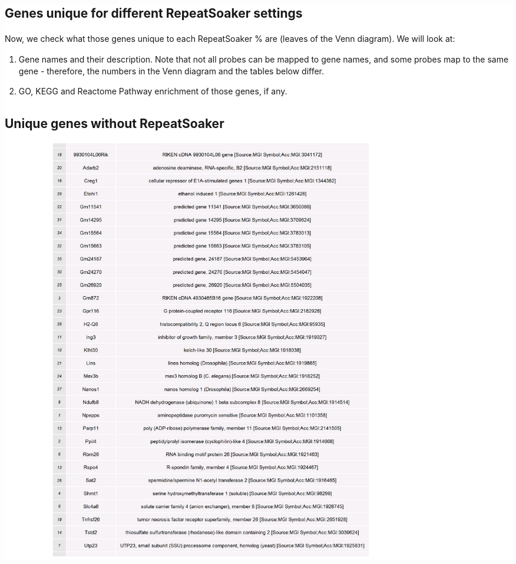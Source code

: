 
Genes unique for different RepeatSoaker settings
-------------------------------------------------
Now, we check what those genes unique to each RepeatSoaker % are (leaves of the Venn diagram). We will look at:

1) Gene names and their description. Note that not all probes can be mapped to gene names, and some probes map to the same gene - therefore, the numbers in the Venn diagram and the tables below differ.

2) GO, KEGG and Reactome Pathway enrichment of those genes, if any. 

Unique genes without RepeatSoaker
---------------------------------

<img src="img/u1.png" title="plot of chunk u1" alt="plot of chunk u1" width="700" />
